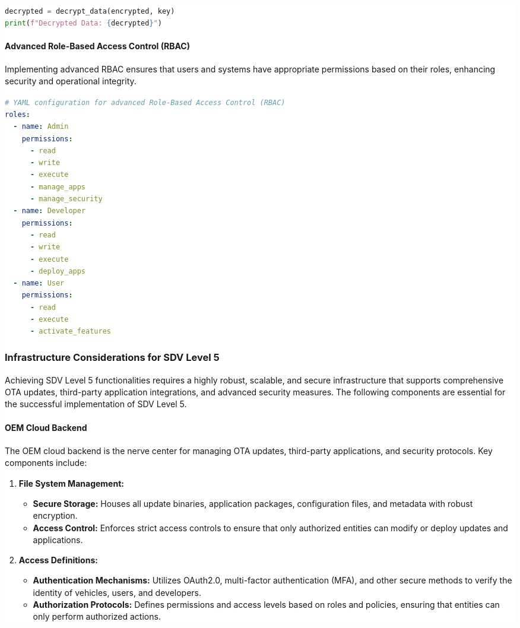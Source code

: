 ```python
decrypted = decrypt_data(encrypted, key)
print(f"Decrypted Data: {decrypted}")
```

#### Advanced Role-Based Access Control (RBAC)

Implementing advanced RBAC ensures that users and systems have appropriate permissions based on their roles, enhancing security and operational integrity.

```yaml
# YAML configuration for advanced Role-Based Access Control (RBAC)
roles:
  - name: Admin
    permissions:
      - read
      - write
      - execute
      - manage_apps
      - manage_security
  - name: Developer
    permissions:
      - read
      - write
      - execute
      - deploy_apps
  - name: User
    permissions:
      - read
      - execute
      - activate_features
```

### Infrastructure Considerations for SDV Level 5

Achieving SDV Level 5 functionalities requires a highly robust, scalable, and secure infrastructure that supports comprehensive OTA updates, third-party application integrations, and advanced security measures. The following components are essential for the successful implementation of SDV Level 5.

#### OEM Cloud Backend

The OEM cloud backend is the nerve center for managing OTA updates, third-party applications, and security protocols. Key components include:

1. **File System Management:**
   - **Secure Storage:** Houses all update binaries, application packages, configuration files, and metadata with robust encryption.
   - **Access Control:** Enforces strict access controls to ensure that only authorized entities can modify or deploy updates and applications.

2. **Access Definitions:**
   - **Authentication Mechanisms:** Utilizes OAuth2.0, multi-factor authentication (MFA), and other secure methods to verify the identity of vehicles, users, and developers.
   - **Authorization Protocols:** Defines permissions and access levels based on roles and policies, ensuring that entities can only perform authorized actions.
